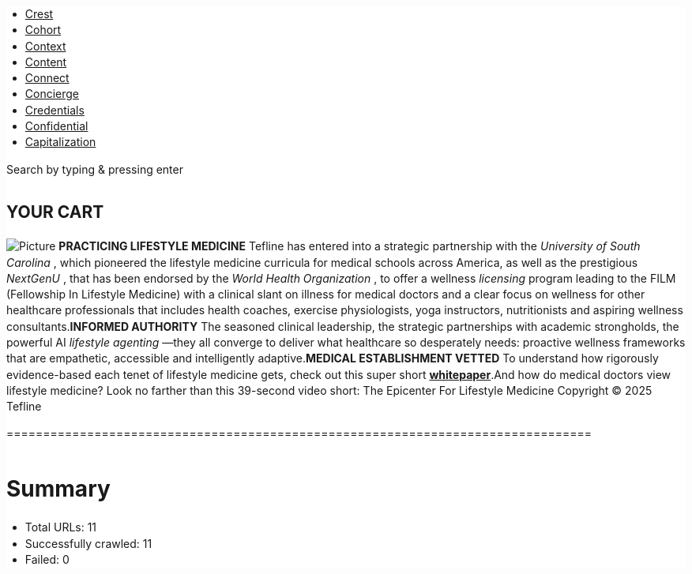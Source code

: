 
  * [ Crest ](https://www.rxlifemed.com/)
  * [ Cohort ](https://www.rxlifemed.com/cohort.html)
  * [ Context ](https://www.rxlifemed.com/context.html)
  * [ Content ](https://www.rxlifemed.com/content.html)
  * [ Connect ](https://www.rxlifemed.com/connect.html)
  * [ Concierge ](https://www.rxlifemed.com/concierge.html)
  * [ Credentials ](https://www.rxlifemed.com/credentials.html)
  * [ Confidential ](https://www.rxlifemed.com/confidential.html)
  * [ Capitalization ](https://www.rxlifemed.com/capitalization.html)


Search by typing & pressing enter
## YOUR CART
![Picture](https://www.rxlifemed.com/uploads/6/3/4/3/63433723/cert_orig.jpg)
**PRACTICING ​​LIFESTYLE MEDICINE** Tefline has entered into a strategic partnership with the _University of South Carolina_ , which pioneered the lifestyle medicine curricula for medical schools across America, as well as the prestigious _NextGenU_ , that has been endorsed by the _World Health Organization_ , to offer a wellness _licensing_ program leading to the FILM (Fellowship In Lifestyle Medicine) with a clinical slant on illness for medical doctors and a clear focus on wellness for other healthcare professionals that includes health coaches, exercise physiologists, yoga instructors, nutritionists and aspiring wellness consultants.**INFORMED AUTHORITY** The seasoned clinical leadership, the strategic partnerships with academic strongholds, the powerful AI _lifestyle_ _agenting_ —they all converge to deliver what healthcare so desperately needs: proactive wellness frameworks that are empathetic, accessible and intelligently adaptive.​**MEDICAL ESTABLISHMENT VETTED** To understand how rigorously evidence-based each tenet of lifestyle medicine gets, check out this super short **[whitepaper](http://bit.ly/tab-ten)**.And how do medical doctors view lifestyle medicine? Look no farther than this 39-second video short:
​​The Epicenter For Lifestyle Medicine​ Copyright © 2025 ​Tefline


================================================================================

# Summary

* Total URLs: 11
* Successfully crawled: 11
* Failed: 0
